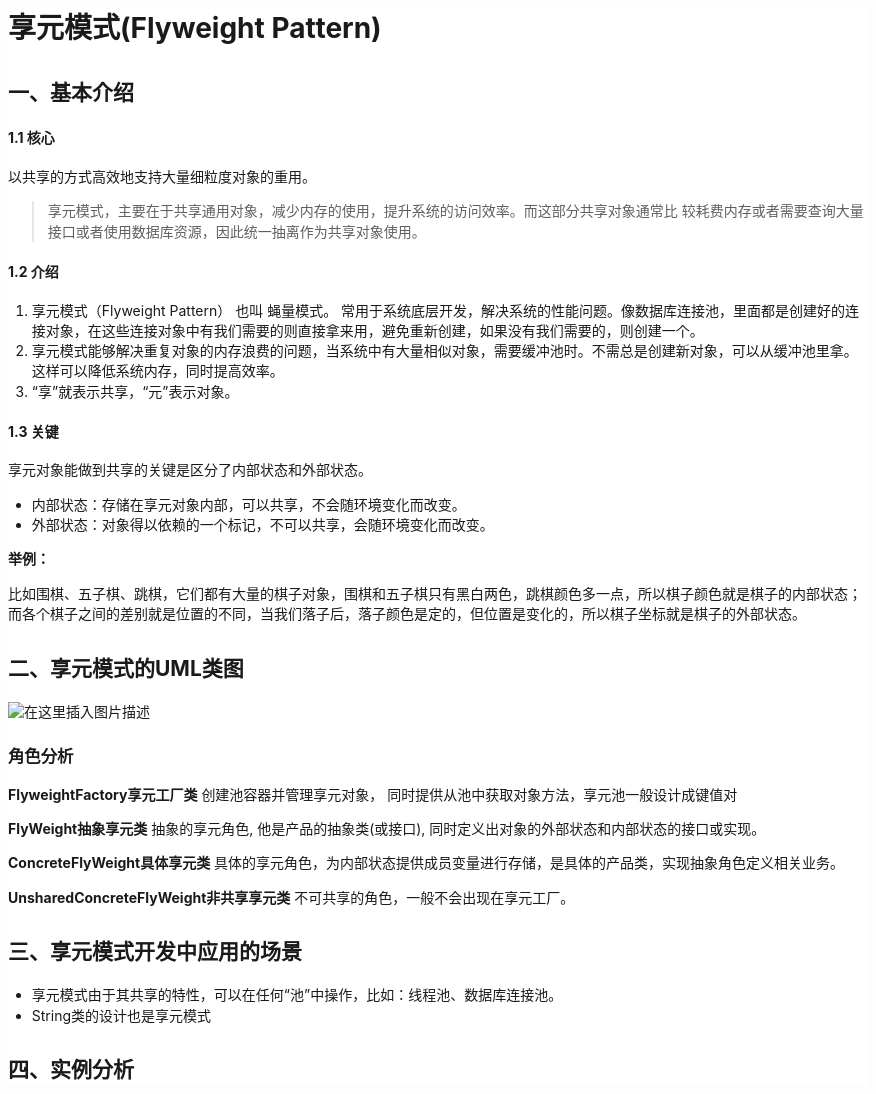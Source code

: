 # 享元模式(Flyweight Pattern)

## 一、基本介绍

#### 1.1 核心

以共享的方式高效地支持大量细粒度对象的重用。

> 享元模式，主要在于共享通⽤对象，减少内存的使⽤，提升系统的访问效率。⽽这部分共享对象通常⽐ 较耗费内存或者需要查询⼤量接⼝或者使⽤数据库资源，因此统⼀抽离作为共享对象使⽤。

#### 1.2 介绍

1. 享元模式（Flyweight Pattern） 也叫 蝇量模式。 常用于系统底层开发，解决系统的性能问题。像数据库连接池，里面都是创建好的连接对象，在这些连接对象中有我们需要的则直接拿来用，避免重新创建，如果没有我们需要的，则创建一个。
2. 享元模式能够解决重复对象的内存浪费的问题，当系统中有大量相似对象，需要缓冲池时。不需总是创建新对象，可以从缓冲池里拿。这样可以降低系统内存，同时提高效率。
3. “享”就表示共享，“元”表示对象。

#### 1.3 关键

享元对象能做到共享的关键是区分了内部状态和外部状态。

- 内部状态：存储在享元对象内部，可以共享，不会随环境变化而改变。
- 外部状态：对象得以依赖的一个标记，不可以共享，会随环境变化而改变。

**举例：**

​		比如围棋、五子棋、跳棋，它们都有大量的棋子对象，围棋和五子棋只有黑白两色，跳棋颜色多一点，所以棋子颜色就是棋子的内部状态；而各个棋子之间的差别就是位置的不同，当我们落子后，落子颜色是定的，但位置是变化的，所以棋子坐标就是棋子的外部状态。

## 二、享元模式的UML类图

![在这里插入图片描述](https://gitee.com/jiao_qianjin/zhishiku/raw/master/img/20210930211355.png) 

### 角色分析

**FlyweightFactory享元工厂类**
创建池容器并管理享元对象， 同时提供从池中获取对象方法，享元池一般设计成键值对

**FlyWeight抽象享元类**
抽象的享元角色, 他是产品的抽象类(或接口), 同时定义出对象的外部状态和内部状态的接口或实现。

**ConcreteFlyWeight具体享元类**
具体的享元角色，为内部状态提供成员变量进行存储，是具体的产品类，实现抽象角色定义相关业务。

**UnsharedConcreteFlyWeight非共享享元类**
不可共享的角色，一般不会出现在享元工厂。

## 三、享元模式开发中应用的场景

- 享元模式由于其共享的特性，可以在任何“池”中操作，比如：线程池、数据库连接池。
- String类的设计也是享元模式

## 四、实例分析
